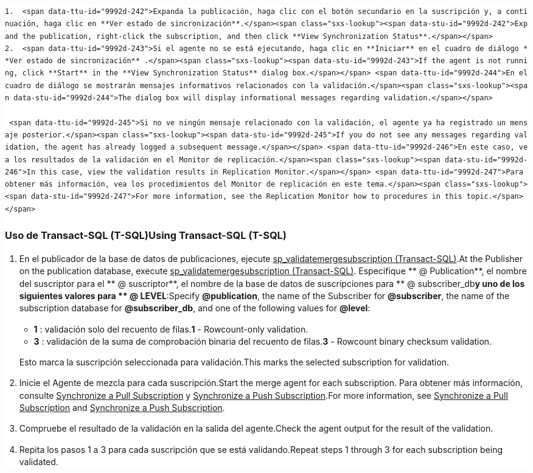    1.  <span data-ttu-id="9992d-242">Expanda la publicación, haga clic con el botón secundario en la suscripción y, a continuación, haga clic en **Ver estado de sincronización**.</span><span class="sxs-lookup"><span data-stu-id="9992d-242">Expand the publication, right-click the subscription, and then click **View Synchronization Status**.</span></span>   
    2.  <span data-ttu-id="9992d-243">Si el agente no se está ejecutando, haga clic en **Iniciar** en el cuadro de diálogo **Ver estado de sincronización** .</span><span class="sxs-lookup"><span data-stu-id="9992d-243">If the agent is not running, click **Start** in the **View Synchronization Status** dialog box.</span></span> <span data-ttu-id="9992d-244">En el cuadro de diálogo se mostrarán mensajes informativos relacionados con la validación.</span><span class="sxs-lookup"><span data-stu-id="9992d-244">The dialog box will display informational messages regarding validation.</span></span>  
  
     <span data-ttu-id="9992d-245">Si no ve ningún mensaje relacionado con la validación, el agente ya ha registrado un mensaje posterior.</span><span class="sxs-lookup"><span data-stu-id="9992d-245">If you do not see any messages regarding validation, the agent has already logged a subsequent message.</span></span> <span data-ttu-id="9992d-246">En este caso, vea los resultados de la validación en el Monitor de replicación.</span><span class="sxs-lookup"><span data-stu-id="9992d-246">In this case, view the validation results in Replication Monitor.</span></span> <span data-ttu-id="9992d-247">Para obtener más información, vea los procedimientos del Monitor de replicación en este tema.</span><span class="sxs-lookup"><span data-stu-id="9992d-247">For more information, see the Replication Monitor how to procedures in this topic.</span></span>  

### <a name="using-transact-sql-t-sql"></a><span data-ttu-id="9992d-248">Uso de Transact-SQL (T-SQL)</span><span class="sxs-lookup"><span data-stu-id="9992d-248">Using Transact-SQL (T-SQL)</span></span>

1.  <span data-ttu-id="9992d-249">En el publicador de la base de datos de publicaciones, ejecute [sp_validatemergesubscription &#40;Transact-SQL&#41;](/sql/relational-databases/system-stored-procedures/sp-validatemergesubscription-transact-sql).</span><span class="sxs-lookup"><span data-stu-id="9992d-249">At the Publisher on the publication database, execute [sp_validatemergesubscription &#40;Transact-SQL&#41;](/sql/relational-databases/system-stored-procedures/sp-validatemergesubscription-transact-sql).</span></span> <span data-ttu-id="9992d-250">Especifique \*\* \@ Publication**, el nombre del suscriptor para el \*\* \@ suscriptor**, el nombre de la base de datos de suscripciones para \*\* \@ subscriber_db**y uno de los siguientes valores para \*\* \@ LEVEL**:</span><span class="sxs-lookup"><span data-stu-id="9992d-250">Specify **\@publication**, the name of the Subscriber for **\@subscriber**, the name of the subscription database for **\@subscriber_db**, and one of the following values for **\@level**:</span></span>   
    -   <span data-ttu-id="9992d-251">**1** : validación solo del recuento de filas.</span><span class="sxs-lookup"><span data-stu-id="9992d-251">**1** - Rowcount-only validation.</span></span>    
    -   <span data-ttu-id="9992d-252">**3** : validación de la suma de comprobación binaria del recuento de filas.</span><span class="sxs-lookup"><span data-stu-id="9992d-252">**3** - Rowcount binary checksum validation.</span></span>  
  
     <span data-ttu-id="9992d-253">Esto marca la suscripción seleccionada para validación.</span><span class="sxs-lookup"><span data-stu-id="9992d-253">This marks the selected subscription for validation.</span></span>  
  
2.  <span data-ttu-id="9992d-254">Inicie el Agente de mezcla para cada suscripción.</span><span class="sxs-lookup"><span data-stu-id="9992d-254">Start the merge agent for each subscription.</span></span> <span data-ttu-id="9992d-255">Para obtener más información, consulte [Synchronize a Pull Subscription](synchronize-a-pull-subscription.md) y [Synchronize a Push Subscription](synchronize-a-push-subscription.md).</span><span class="sxs-lookup"><span data-stu-id="9992d-255">For more information, see [Synchronize a Pull Subscription](synchronize-a-pull-subscription.md) and [Synchronize a Push Subscription](synchronize-a-push-subscription.md).</span></span>    
3.  <span data-ttu-id="9992d-256">Compruebe el resultado de la validación en la salida del agente.</span><span class="sxs-lookup"><span data-stu-id="9992d-256">Check the agent output for the result of the validation.</span></span>    
4.  <span data-ttu-id="9992d-257">Repita los pasos 1 a 3 para cada suscripción que se está validando.</span><span class="sxs-lookup"><span data-stu-id="9992d-257">Repeat steps 1 through 3 for each subscription being validated.</span></span>  
  